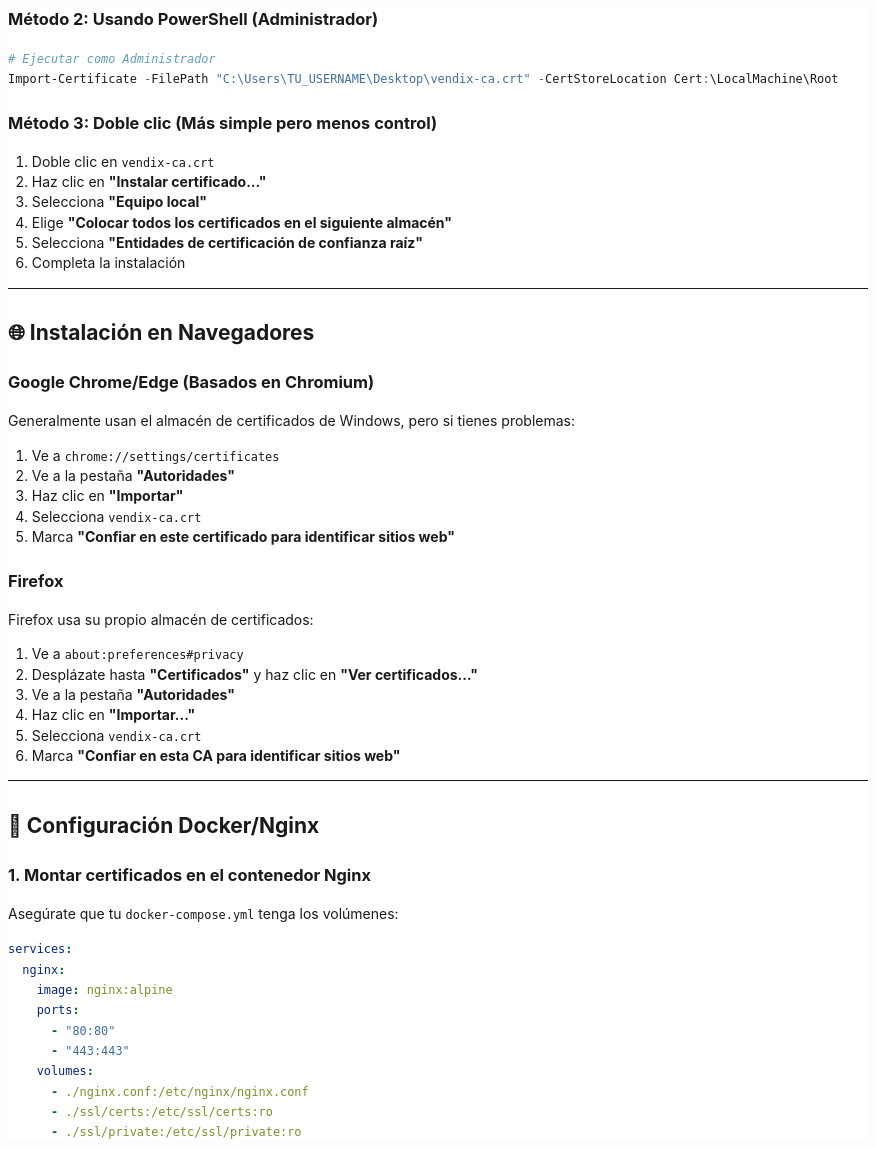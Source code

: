 ### Método 2: Usando PowerShell (Administrador)

```powershell
# Ejecutar como Administrador
Import-Certificate -FilePath "C:\Users\TU_USERNAME\Desktop\vendix-ca.crt" -CertStoreLocation Cert:\LocalMachine\Root
```

### Método 3: Doble clic (Más simple pero menos control)

1. Doble clic en `vendix-ca.crt`
2. Haz clic en **"Instalar certificado..."**
3. Selecciona **"Equipo local"**
4. Elige **"Colocar todos los certificados en el siguiente almacén"**
5. Selecciona **"Entidades de certificación de confianza raíz"**
6. Completa la instalación

---

## 🌐 Instalación en Navegadores

### Google Chrome/Edge (Basados en Chromium)

Generalmente usan el almacén de certificados de Windows, pero si tienes problemas:

1. Ve a `chrome://settings/certificates`
2. Ve a la pestaña **"Autoridades"**
3. Haz clic en **"Importar"**
4. Selecciona `vendix-ca.crt`
5. Marca **"Confiar en este certificado para identificar sitios web"**

### Firefox

Firefox usa su propio almacén de certificados:

1. Ve a `about:preferences#privacy`
2. Desplázate hasta **"Certificados"** y haz clic en **"Ver certificados..."**
3. Ve a la pestaña **"Autoridades"**
4. Haz clic en **"Importar..."**
5. Selecciona `vendix-ca.crt`
6. Marca **"Confiar en esta CA para identificar sitios web"**

---

## 🐧 Configuración Docker/Nginx

### 1. Montar certificados en el contenedor Nginx

Asegúrate que tu `docker-compose.yml` tenga los volúmenes:

```yaml
services:
  nginx:
    image: nginx:alpine
    ports:
      - "80:80"
      - "443:443"
    volumes:
      - ./nginx.conf:/etc/nginx/nginx.conf
      - ./ssl/certs:/etc/ssl/certs:ro
      - ./ssl/private:/etc/ssl/private:ro
```
